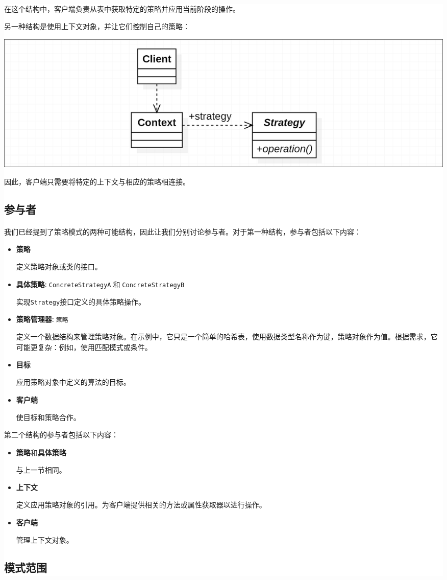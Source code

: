 在这个结构中，客户端负责从表中获取特定的策略并应用当前阶段的操作。

另一种结构是使用上下文对象，并让它们控制自己的策略：

![策略模式](img/image_06_002.jpg)

因此，客户端只需要将特定的上下文与相应的策略相连接。

## 参与者

我们已经提到了策略模式的两种可能结构，因此让我们分别讨论参与者。对于第一种结构，参与者包括以下内容：

+   **策略**

    定义策略对象或类的接口。

+   **具体策略**: `ConcreteStrategyA` 和 `ConcreteStrategyB`

    实现`Strategy`接口定义的具体策略操作。

+   **策略管理器**: `策略`

    定义一个数据结构来管理策略对象。在示例中，它只是一个简单的哈希表，使用数据类型名称作为键，策略对象作为值。根据需求，它可能更复杂：例如，使用匹配模式或条件。

+   **目标**

    应用策略对象中定义的算法的目标。

+   **客户端**

    使目标和策略合作。

第二个结构的参与者包括以下内容：

+   **策略**和**具体策略**

    与上一节相同。

+   **上下文**

    定义应用策略对象的引用。为客户端提供相关的方法或属性获取器以进行操作。

+   **客户端**

    管理上下文对象。

## 模式范围

